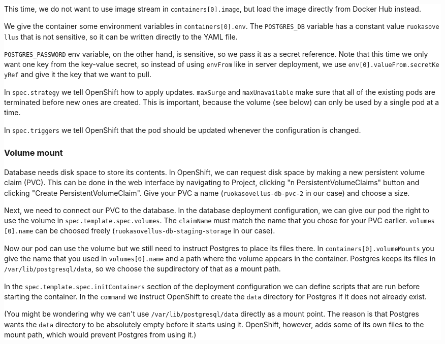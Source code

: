 This time, we do not want to use image stream in `containers[0].image`,
but load the image directly from Docker Hub instead.

We give the container some environment variables in `containers[0].env`.
The `POSTGRES_DB` variable has a constant value `ruokasovellus` that is not
sensitive, so it can be written directly to the YAML file.

`POSTGRES_PASSWORD` env variable, on the other hand, is sensitive, so we
pass it as a secret reference.
Note that this time we only want one key from the key-value secret,
so instead of using `envFrom` like in server deployment,
we use `env[0].valueFrom.secretKeyRef` and give it the key that we want to pull.

In `spec.strategy` we tell OpenShift how to apply updates.
`maxSurge` and `maxUnavailable` make sure that all of the existing pods are
terminated before new ones are created.
This is important, because the volume (see below) can only
be used by a single pod at a time.

In `spec.triggers` we tell OpenShift that the pod should be updated
whenever the configuration is changed.

### Volume mount

Database needs disk space to store its contents.
In OpenShift, we can request disk space by making
a new persistent volume claim (PVC).
This can be done in the web interface by navigating to Project,
clicking "n PersistentVolumeClaims" button and
clicking "Create PersistentVolumeClaim".
Give your PVC a name (`ruokasovellus-db-pvc-2` in our case) and choose a size.

Next, we need to connect our PVC to the database.
In the database deployment configuration, we can give our pod the right to use
the volume in `spec.template.spec.volumes`.
The `claimName` must match the name that you chose for your PVC earlier.
`volumes[0].name` can be choosed freely (`ruokasovellus-db-staging-storage` in our case).

Now our pod can use the volume but we still need to instruct Postgres to
place its files there.
In `containers[0].volumeMounts` you give the name that you used
in `volumes[0].name` and a path where the volume appears in the container.
Postgres keeps its files in `/var/lib/postgresql/data`, so we choose the
supdirectory of that as a mount path.

In the `spec.template.spec.initContainers` section of
the deployment configuration we can define scripts that
are run before starting the container.
In the `command` we instruct OpenShift to create the `data` directory for
Postgres if it does not already exist.

(You might be wondering why we can't use `/var/lib/postgresql/data` directly
as a mount point. The reason is that Postgres wants the `data` directory to be
absolutely empty before it starts using it.
OpenShift, however, adds some of its own files to the mount path,
which would prevent Postgres from using it.)
